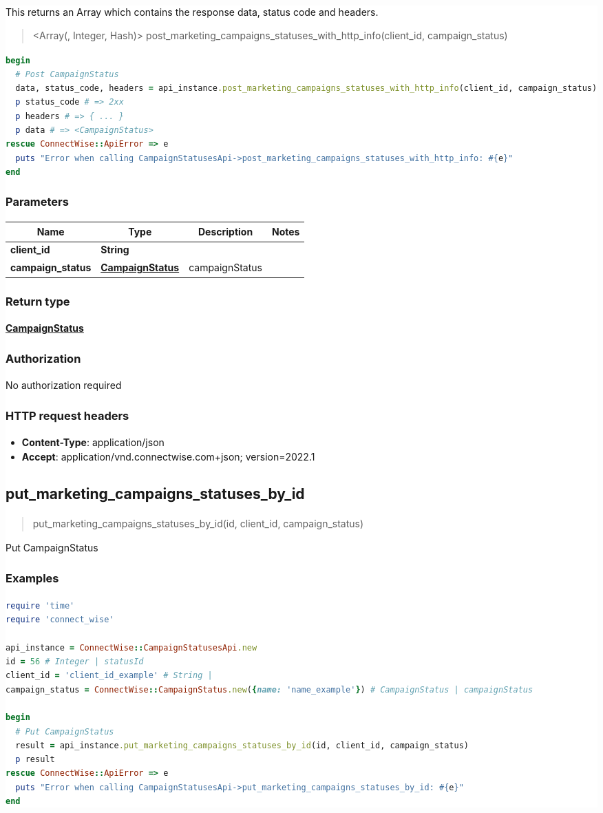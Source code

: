 This returns an Array which contains the response data, status code and headers.

> <Array(<CampaignStatus>, Integer, Hash)> post_marketing_campaigns_statuses_with_http_info(client_id, campaign_status)

```ruby
begin
  # Post CampaignStatus
  data, status_code, headers = api_instance.post_marketing_campaigns_statuses_with_http_info(client_id, campaign_status)
  p status_code # => 2xx
  p headers # => { ... }
  p data # => <CampaignStatus>
rescue ConnectWise::ApiError => e
  puts "Error when calling CampaignStatusesApi->post_marketing_campaigns_statuses_with_http_info: #{e}"
end
```

### Parameters

| Name | Type | Description | Notes |
| ---- | ---- | ----------- | ----- |
| **client_id** | **String** |  |  |
| **campaign_status** | [**CampaignStatus**](CampaignStatus.md) | campaignStatus |  |

### Return type

[**CampaignStatus**](CampaignStatus.md)

### Authorization

No authorization required

### HTTP request headers

- **Content-Type**: application/json
- **Accept**: application/vnd.connectwise.com+json; version=2022.1


## put_marketing_campaigns_statuses_by_id

> <CampaignStatus> put_marketing_campaigns_statuses_by_id(id, client_id, campaign_status)

Put CampaignStatus

### Examples

```ruby
require 'time'
require 'connect_wise'

api_instance = ConnectWise::CampaignStatusesApi.new
id = 56 # Integer | statusId
client_id = 'client_id_example' # String | 
campaign_status = ConnectWise::CampaignStatus.new({name: 'name_example'}) # CampaignStatus | campaignStatus

begin
  # Put CampaignStatus
  result = api_instance.put_marketing_campaigns_statuses_by_id(id, client_id, campaign_status)
  p result
rescue ConnectWise::ApiError => e
  puts "Error when calling CampaignStatusesApi->put_marketing_campaigns_statuses_by_id: #{e}"
end
```